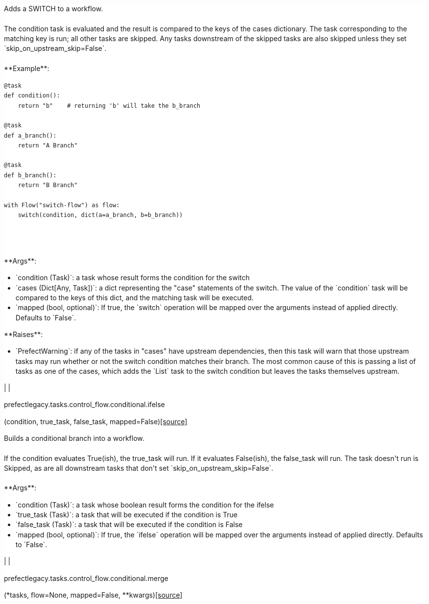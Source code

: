 <p class="methods">Adds a SWITCH to a workflow.<br><br>The condition task is evaluated and the result is compared to the keys of the cases dictionary. The task corresponding to the matching key is run; all other tasks are skipped. Any tasks downstream of the skipped tasks are also skipped unless they set `skip_on_upstream_skip=False`.<br><br>**Example**: <br><pre class="language-python"><code class="language-python"><span class="token decorator">@task</span><br><span class="token keyword">def</span> <span class="token function">condition</span><span class="token punctuation">(</span><span class="token punctuation">)</span><span class="token punctuation">:</span><br>    <span class="token keyword">return</span> <span class="token string">"</span><span class="token string">b</span><span class="token string">"</span>    <span class="token comment"># returning 'b' will take the b_branch</span><br><br><span class="token decorator">@task</span><br><span class="token keyword">def</span> <span class="token function">a_branch</span><span class="token punctuation">(</span><span class="token punctuation">)</span><span class="token punctuation">:</span><br>    <span class="token keyword">return</span> <span class="token string">"</span><span class="token string">A Branch</span><span class="token string">"</span><br><br><span class="token decorator">@task</span><br><span class="token keyword">def</span> <span class="token function">b_branch</span><span class="token punctuation">(</span><span class="token punctuation">)</span><span class="token punctuation">:</span><br>    <span class="token keyword">return</span> <span class="token string">"</span><span class="token string">B Branch</span><span class="token string">"</span><br><br><span class="token keyword">with</span> Flow<span class="token punctuation">(</span><span class="token string">"</span><span class="token string">switch-flow</span><span class="token string">"</span><span class="token punctuation">)</span> <span class="token keyword">as</span> flow<span class="token punctuation">:</span><br>    switch<span class="token punctuation">(</span>condition<span class="token punctuation">,</span> <span class="token builtin">dict</span><span class="token punctuation">(</span>a<span class="token operator">=</span>a_branch<span class="token punctuation">,</span> b<span class="token operator">=</span>b_branch<span class="token punctuation">)</span><span class="token punctuation">)</span><br></code></pre><br><br><br>**Args**:     <ul class="args"><li class="args">`condition (Task)`: a task whose result forms the condition for the switch     </li><li class="args">`cases (Dict[Any, Task])`: a dict representing the "case" statements of the switch.         The value of the `condition` task will be compared to the keys of this dict, and         the matching task will be executed.     </li><li class="args">`mapped (bool, optional)`: If true, the `switch` operation will be mapped over the         arguments instead of applied directly. Defaults to `False`.</li></ul> **Raises**:     <ul class="args"><li class="args">`PrefectWarning`: if any of the tasks in "cases" have upstream dependencies,         then this task will warn that those upstream tasks may run whether or not the         switch condition matches their branch. The most common cause of this is passing a         list of tasks as one of the cases, which adds the `List` task to the switch         condition but leaves the tasks themselves upstream.</li></ul></p>|
 | <div class='method-sig' id='prefect-tasks-control-flow-conditional-ifelse'><p class="prefect-class">prefectlegacy.tasks.control_flow.conditional.ifelse</p>(condition, true_task, false_task, mapped=False)<span class="source"><a href="https://github.com/PrefectHQ/prefect/blob/master/src/prefectlegacy/tasks/control_flow/conditional.py#L102">[source]</a></span></div>
<p class="methods">Builds a conditional branch into a workflow.<br><br>If the condition evaluates True(ish), the true_task will run. If it evaluates False(ish), the false_task will run. The task doesn't run is Skipped, as are all downstream tasks that don't set `skip_on_upstream_skip=False`.<br><br>**Args**:     <ul class="args"><li class="args">`condition (Task)`: a task whose boolean result forms the condition for the ifelse     </li><li class="args">`true_task (Task)`: a task that will be executed if the condition is True     </li><li class="args">`false_task (Task)`: a task that will be executed if the condition is False     </li><li class="args">`mapped (bool, optional)`: If true, the `ifelse` operation will be mapped over the         arguments instead of applied directly. Defaults to `False`.</li></ul></p>|
 | <div class='method-sig' id='prefect-tasks-control-flow-conditional-merge'><p class="prefect-class">prefectlegacy.tasks.control_flow.conditional.merge</p>(*tasks, flow=None, mapped=False, **kwargs)<span class="source"><a href="https://github.com/PrefectHQ/prefect/blob/master/src/prefectlegacy/tasks/control_flow/conditional.py#L130">[source]</a></span></div>
